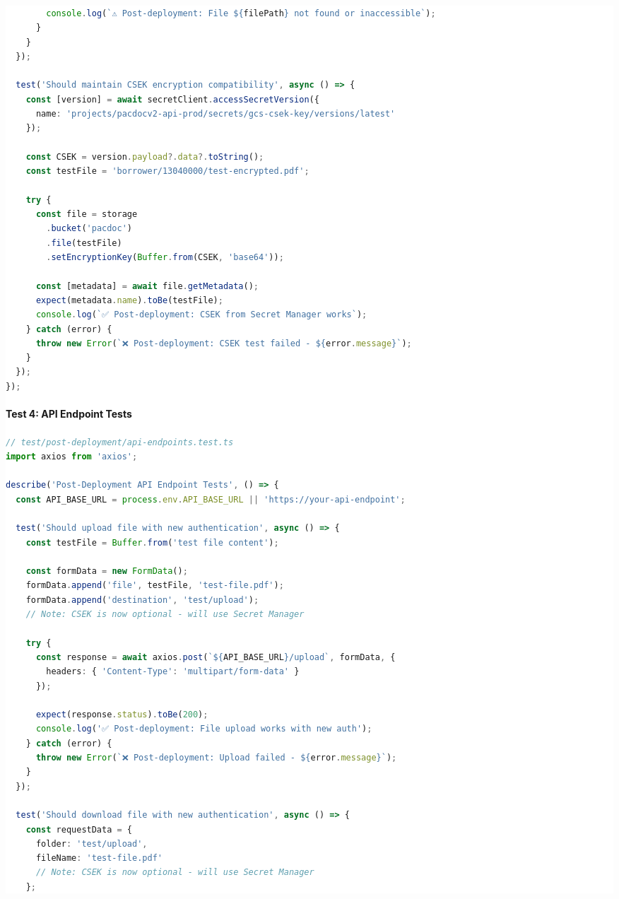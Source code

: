```typescript
        console.log(`⚠️ Post-deployment: File ${filePath} not found or inaccessible`);
      }
    }
  });

  test('Should maintain CSEK encryption compatibility', async () => {
    const [version] = await secretClient.accessSecretVersion({
      name: 'projects/pacdocv2-api-prod/secrets/gcs-csek-key/versions/latest'
    });
    
    const CSEK = version.payload?.data?.toString();
    const testFile = 'borrower/13040000/test-encrypted.pdf';

    try {
      const file = storage
        .bucket('pacdoc')
        .file(testFile)
        .setEncryptionKey(Buffer.from(CSEK, 'base64'));

      const [metadata] = await file.getMetadata();
      expect(metadata.name).toBe(testFile);
      console.log(`✅ Post-deployment: CSEK from Secret Manager works`);
    } catch (error) {
      throw new Error(`❌ Post-deployment: CSEK test failed - ${error.message}`);
    }
  });
});
```

#### **Test 4: API Endpoint Tests**
```typescript
// test/post-deployment/api-endpoints.test.ts
import axios from 'axios';

describe('Post-Deployment API Endpoint Tests', () => {
  const API_BASE_URL = process.env.API_BASE_URL || 'https://your-api-endpoint';

  test('Should upload file with new authentication', async () => {
    const testFile = Buffer.from('test file content');
    
    const formData = new FormData();
    formData.append('file', testFile, 'test-file.pdf');
    formData.append('destination', 'test/upload');
    // Note: CSEK is now optional - will use Secret Manager

    try {
      const response = await axios.post(`${API_BASE_URL}/upload`, formData, {
        headers: { 'Content-Type': 'multipart/form-data' }
      });
      
      expect(response.status).toBe(200);
      console.log('✅ Post-deployment: File upload works with new auth');
    } catch (error) {
      throw new Error(`❌ Post-deployment: Upload failed - ${error.message}`);
    }
  });

  test('Should download file with new authentication', async () => {
    const requestData = {
      folder: 'test/upload',
      fileName: 'test-file.pdf'
      // Note: CSEK is now optional - will use Secret Manager
    };
```